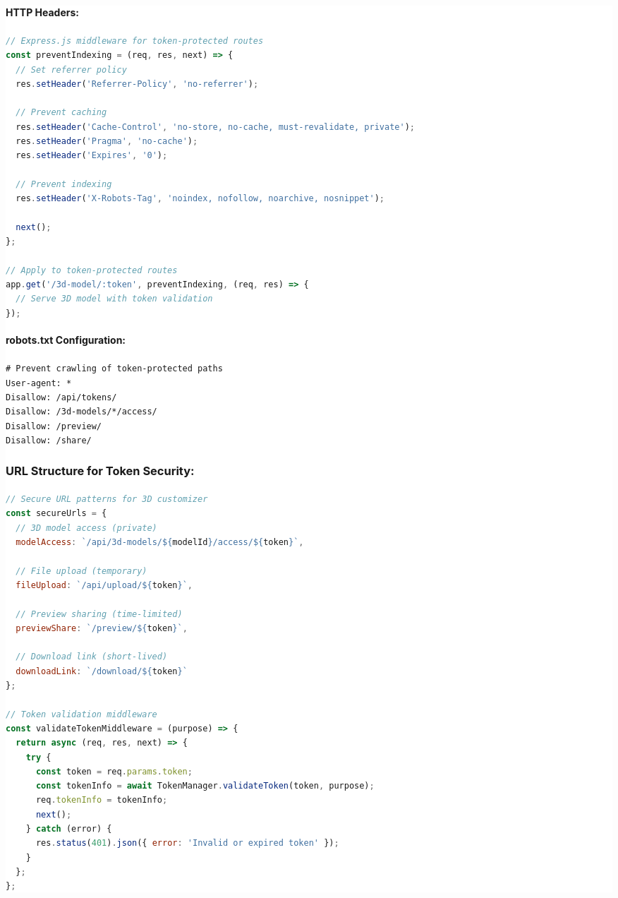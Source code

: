 #### **HTTP Headers:**
```javascript
// Express.js middleware for token-protected routes
const preventIndexing = (req, res, next) => {
  // Set referrer policy
  res.setHeader('Referrer-Policy', 'no-referrer');
  
  // Prevent caching
  res.setHeader('Cache-Control', 'no-store, no-cache, must-revalidate, private');
  res.setHeader('Pragma', 'no-cache');
  res.setHeader('Expires', '0');
  
  // Prevent indexing
  res.setHeader('X-Robots-Tag', 'noindex, nofollow, noarchive, nosnippet');
  
  next();
};

// Apply to token-protected routes
app.get('/3d-model/:token', preventIndexing, (req, res) => {
  // Serve 3D model with token validation
});
```

#### **robots.txt Configuration:**
```
# Prevent crawling of token-protected paths
User-agent: *
Disallow: /api/tokens/
Disallow: /3d-models/*/access/
Disallow: /preview/
Disallow: /share/
```

### **URL Structure for Token Security:**
```javascript
// Secure URL patterns for 3D customizer
const secureUrls = {
  // 3D model access (private)
  modelAccess: `/api/3d-models/${modelId}/access/${token}`,
  
  // File upload (temporary)
  fileUpload: `/api/upload/${token}`,
  
  // Preview sharing (time-limited)
  previewShare: `/preview/${token}`,
  
  // Download link (short-lived)
  downloadLink: `/download/${token}`
};

// Token validation middleware
const validateTokenMiddleware = (purpose) => {
  return async (req, res, next) => {
    try {
      const token = req.params.token;
      const tokenInfo = await TokenManager.validateToken(token, purpose);
      req.tokenInfo = tokenInfo;
      next();
    } catch (error) {
      res.status(401).json({ error: 'Invalid or expired token' });
    }
  };
};
```